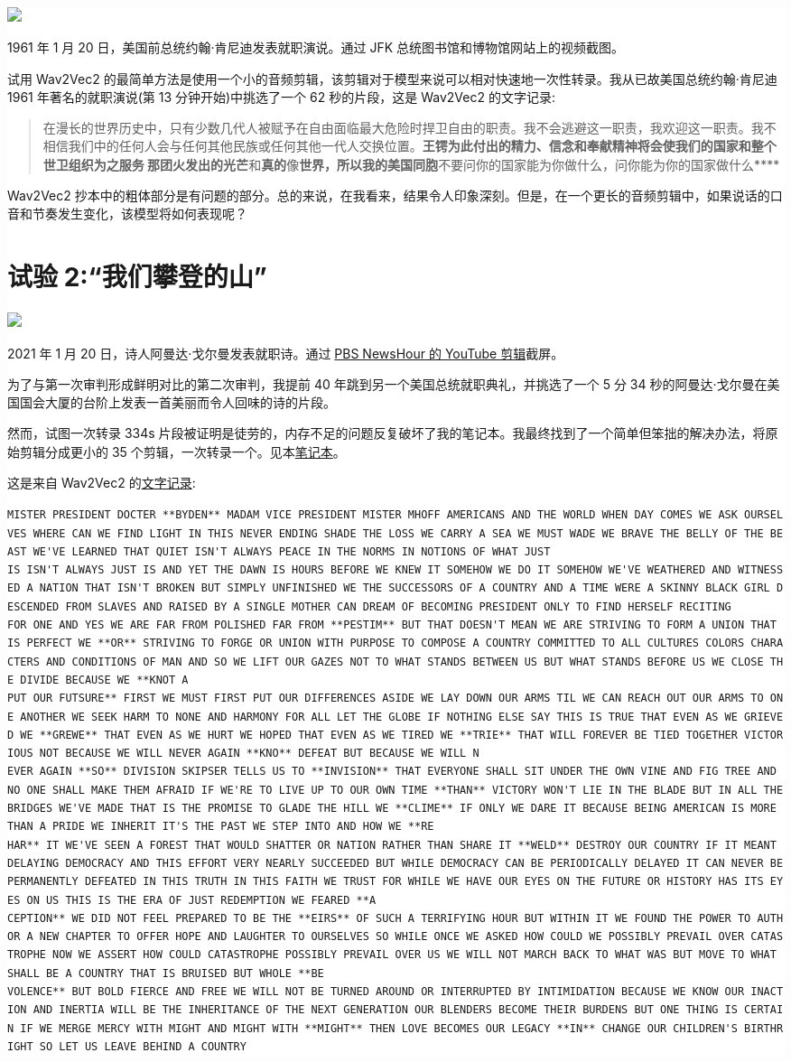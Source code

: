 ![](img/8cbf4f2ff14ad52f0a4e70a346fe19a9.png)

1961 年 1 月 20 日，美国前总统约翰·肯尼迪发表就职演说。通过 JFK 总统图书馆和博物馆网站上的视频截图。

试用 Wav2Vec2 的最简单方法是使用一个小的音频剪辑，该剪辑对于模型来说可以相对快速地一次性转录。我从已故美国总统约翰·肯尼迪 1961 年著名的就职演说(第 13 分钟开始)中挑选了一个 62 秒的片段，这是 Wav2Vec2 的文字记录:

> 在漫长的世界历史中，只有少数几代人被赋予在自由面临最大危险时捍卫自由的职责。我不会逃避这一职责，我欢迎这一职责。我不相信我们中的任何人会与任何其他民族或任何其他一代人交换位置。**王锷为此付出的精力、信念和奉献精神将会使我们的国家和整个世卫组织为之服务 那团火发出的光芒**和**真的**像**世界，所以我的美国同胞**不要问你的国家能为你做什么，问你能为你的国家做什么****

Wav2Vec2 抄本中的粗体部分是有问题的部分。总的来说，在我看来，结果令人印象深刻。但是，在一个更长的音频剪辑中，如果说话的口音和节奏发生变化，该模型将如何表现呢？

# 试验 2:“我们攀登的山”

![](img/c63f4506df14711c78779c854e103be5.png)

2021 年 1 月 20 日，诗人阿曼达·戈尔曼发表就职诗。通过 [PBS NewsHour 的 YouTube 剪辑](https://www.youtube.com/watch?v=LZ055ilIiN4)截屏。

为了与第一次审判形成鲜明对比的第二次审判，我提前 40 年跳到另一个美国总统就职典礼，并挑选了一个 5 分 34 秒的阿曼达·戈尔曼在美国国会大厦的台阶上发表一首美丽而令人回味的诗的片段。

然而，试图一次转录 334s 片段被证明是徒劳的，内存不足的问题反复破坏了我的笔记本。我最终找到了一个简单但笨拙的解决办法，将原始剪辑分成更小的 35 个剪辑，一次转录一个。见本[笔记本](https://github.com/chuachinhon/wav2vec2_transformers/blob/main/notebooks/2.0_wav2vec2_poetry.ipynb)。

这是来自 Wav2Vec2 的[文字记录](https://www.dropbox.com/s/zx4bfct1zhl18az/amanda_gorman.txt?dl=0):

```
MISTER PRESIDENT DOCTER **BYDEN** MADAM VICE PRESIDENT MISTER MHOFF AMERICANS AND THE WORLD WHEN DAY COMES WE ASK OURSELVES WHERE CAN WE FIND LIGHT IN THIS NEVER ENDING SHADE THE LOSS WE CARRY A SEA WE MUST WADE WE BRAVE THE BELLY OF THE BEAST WE'VE LEARNED THAT QUIET ISN'T ALWAYS PEACE IN THE NORMS IN NOTIONS OF WHAT JUST
IS ISN'T ALWAYS JUST IS AND YET THE DAWN IS HOURS BEFORE WE KNEW IT SOMEHOW WE DO IT SOMEHOW WE'VE WEATHERED AND WITNESSED A NATION THAT ISN'T BROKEN BUT SIMPLY UNFINISHED WE THE SUCCESSORS OF A COUNTRY AND A TIME WERE A SKINNY BLACK GIRL DESCENDED FROM SLAVES AND RAISED BY A SINGLE MOTHER CAN DREAM OF BECOMING PRESIDENT ONLY TO FIND HERSELF RECITING
FOR ONE AND YES WE ARE FAR FROM POLISHED FAR FROM **PESTIM** BUT THAT DOESN'T MEAN WE ARE STRIVING TO FORM A UNION THAT IS PERFECT WE **OR** STRIVING TO FORGE OR UNION WITH PURPOSE TO COMPOSE A COUNTRY COMMITTED TO ALL CULTURES COLORS CHARACTERS AND CONDITIONS OF MAN AND SO WE LIFT OUR GAZES NOT TO WHAT STANDS BETWEEN US BUT WHAT STANDS BEFORE US WE CLOSE THE DIVIDE BECAUSE WE **KNOT A
PUT OUR FUTSURE** FIRST WE MUST FIRST PUT OUR DIFFERENCES ASIDE WE LAY DOWN OUR ARMS TIL WE CAN REACH OUT OUR ARMS TO ONE ANOTHER WE SEEK HARM TO NONE AND HARMONY FOR ALL LET THE GLOBE IF NOTHING ELSE SAY THIS IS TRUE THAT EVEN AS WE GRIEVED WE **GREWE** THAT EVEN AS WE HURT WE HOPED THAT EVEN AS WE TIRED WE **TRIE** THAT WILL FOREVER BE TIED TOGETHER VICTORIOUS NOT BECAUSE WE WILL NEVER AGAIN **KNO** DEFEAT BUT BECAUSE WE WILL N
EVER AGAIN **SO** DIVISION SKIPSER TELLS US TO **INVISION** THAT EVERYONE SHALL SIT UNDER THE OWN VINE AND FIG TREE AND NO ONE SHALL MAKE THEM AFRAID IF WE'RE TO LIVE UP TO OUR OWN TIME **THAN** VICTORY WON'T LIE IN THE BLADE BUT IN ALL THE BRIDGES WE'VE MADE THAT IS THE PROMISE TO GLADE THE HILL WE **CLIME** IF ONLY WE DARE IT BECAUSE BEING AMERICAN IS MORE THAN A PRIDE WE INHERIT IT'S THE PAST WE STEP INTO AND HOW WE **RE
HAR** IT WE'VE SEEN A FOREST THAT WOULD SHATTER OR NATION RATHER THAN SHARE IT **WELD** DESTROY OUR COUNTRY IF IT MEANT DELAYING DEMOCRACY AND THIS EFFORT VERY NEARLY SUCCEEDED BUT WHILE DEMOCRACY CAN BE PERIODICALLY DELAYED IT CAN NEVER BE PERMANENTLY DEFEATED IN THIS TRUTH IN THIS FAITH WE TRUST FOR WHILE WE HAVE OUR EYES ON THE FUTURE OR HISTORY HAS ITS EYES ON US THIS IS THE ERA OF JUST REDEMPTION WE FEARED **A
CEPTION** WE DID NOT FEEL PREPARED TO BE THE **EIRS** OF SUCH A TERRIFYING HOUR BUT WITHIN IT WE FOUND THE POWER TO AUTHOR A NEW CHAPTER TO OFFER HOPE AND LAUGHTER TO OURSELVES SO WHILE ONCE WE ASKED HOW COULD WE POSSIBLY PREVAIL OVER CATASTROPHE NOW WE ASSERT HOW COULD CATASTROPHE POSSIBLY PREVAIL OVER US WE WILL NOT MARCH BACK TO WHAT WAS BUT MOVE TO WHAT SHALL BE A COUNTRY THAT IS BRUISED BUT WHOLE **BE
VOLENCE** BUT BOLD FIERCE AND FREE WE WILL NOT BE TURNED AROUND OR INTERRUPTED BY INTIMIDATION BECAUSE WE KNOW OUR INACTION AND INERTIA WILL BE THE INHERITANCE OF THE NEXT GENERATION OUR BLENDERS BECOME THEIR BURDENS BUT ONE THING IS CERTAIN IF WE MERGE MERCY WITH MIGHT AND MIGHT WITH **MIGHT** THEN LOVE BECOMES OUR LEGACY **IN** CHANGE OUR CHILDREN'S BIRTHRIGHT SO LET US LEAVE BEHIND A COUNTRY
```